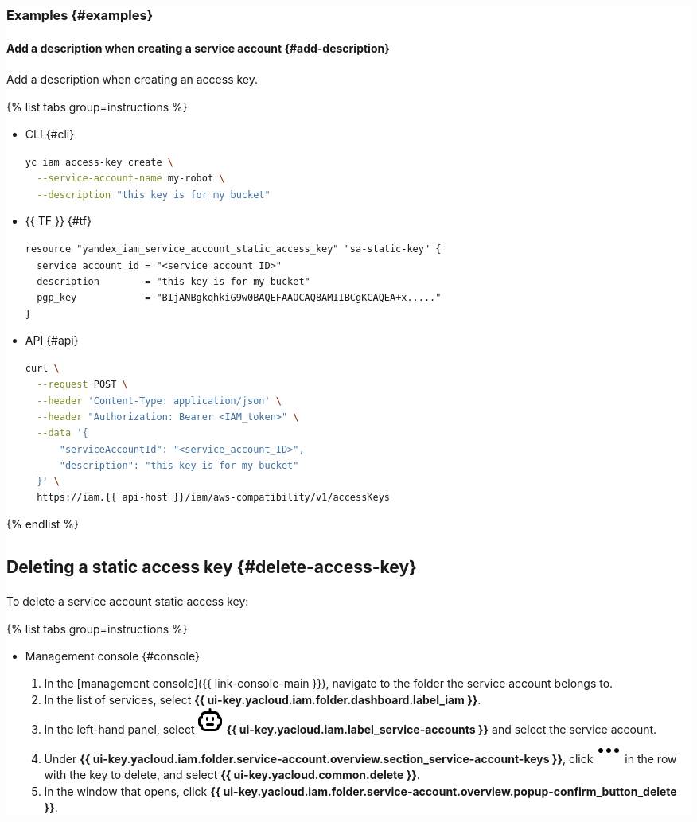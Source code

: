 ### Examples {#examples}

#### Add a description when creating a service account {#add-description}

Add a description when creating an access key.

{% list tabs group=instructions %}

- CLI {#cli}

  ```bash
  yc iam access-key create \
    --service-account-name my-robot \
    --description "this key is for my bucket"
  ```

- {{ TF }} {#tf}

  ```hcl
  resource "yandex_iam_service_account_static_access_key" "sa-static-key" {
    service_account_id = "<service_account_ID>"
    description        = "this key is for my bucket"
    pgp_key            = "BIjANBgkqhkiG9w0BAQEFAAOCAQ8AMIIBCgKCAQEA+x....."
  }
  ```

- API {#api}

  ```bash
  curl \
    --request POST \
    --header 'Content-Type: application/json' \
    --header "Authorization: Bearer <IAM_token>" \
    --data '{
        "serviceAccountId": "<service_account_ID>",
        "description": "this key is for my bucket"
    }' \
    https://iam.{{ api-host }}/iam/aws-compatibility/v1/accessKeys
  ```

{% endlist %}

## Deleting a static access key {#delete-access-key}

To delete a service account static access key:

{% list tabs group=instructions %}

- Management console {#console}

  1. In the [management console]({{ link-console-main }}), navigate to the folder the service account belongs to.
  1. In the list of services, select **{{ ui-key.yacloud.iam.folder.dashboard.label_iam }}**.
  1. In the left-hand panel, select ![FaceRobot](../../../_assets/console-icons/face-robot.svg) **{{ ui-key.yacloud.iam.label_service-accounts }}** and select the service account.
  1. Under **{{ ui-key.yacloud.iam.folder.service-account.overview.section_service-account-keys }}**, click ![image](../../../_assets/console-icons/ellipsis.svg) in the row with the key to delete, and select **{{ ui-key.yacloud.common.delete }}**.
  1. In the window that opens, click **{{ ui-key.yacloud.iam.folder.service-account.overview.popup-confirm_button_delete }}**.
